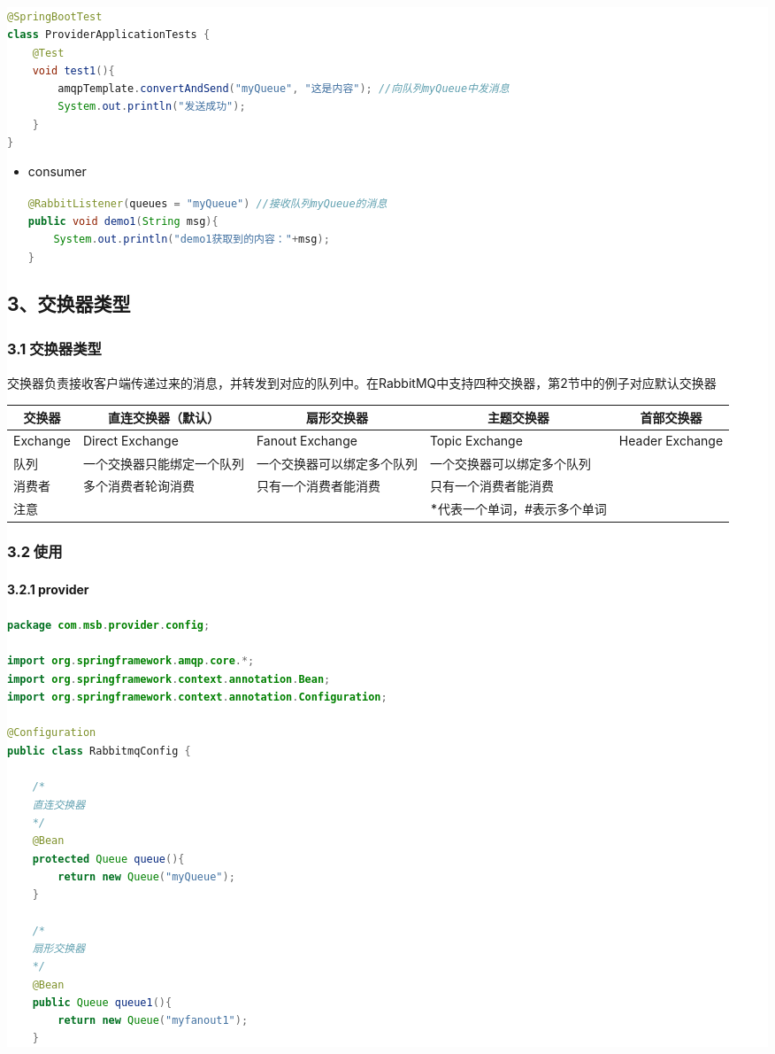   ```java
  @SpringBootTest
  class ProviderApplicationTests {
      @Test
      void test1(){
          amqpTemplate.convertAndSend("myQueue", "这是内容"); //向队列myQueue中发消息
          System.out.println("发送成功");
      }
  }
  ```

-  consumer

   ```java
   @RabbitListener(queues = "myQueue") //接收队列myQueue的消息
   public void demo1(String msg){
       System.out.println("demo1获取到的内容："+msg); 
   }
   ```



## 3、交换器类型

### 3.1 交换器类型

交换器负责接收客户端传递过来的消息，并转发到对应的队列中。在RabbitMQ中支持四种交换器，第2节中的例子对应默认交换器

| 交换器   | 直连交换器（默认）         | 扇形交换器                 | 主题交换器                   | 首部交换器      |
| -------- | -------------------------- | -------------------------- | ---------------------------- | --------------- |
| Exchange | Direct Exchange            | Fanout Exchange            | Topic Exchange               | Header Exchange |
| 队列     | 一个交换器只能绑定一个队列 | 一个交换器可以绑定多个队列 | 一个交换器可以绑定多个队列   |                 |
| 消费者   | 多个消费者轮询消费         | 只有一个消费者能消费       | 只有一个消费者能消费         |                 |
| 注意     |                            |                            | *代表一个单词，#表示多个单词 |                 |

### 3.2 使用

#### 3.2.1 provider

```java
package com.msb.provider.config;

import org.springframework.amqp.core.*;
import org.springframework.context.annotation.Bean;
import org.springframework.context.annotation.Configuration;

@Configuration
public class RabbitmqConfig {

    /*
    直连交换器
    */
    @Bean
    protected Queue queue(){
        return new Queue("myQueue");
    }

    /*
    扇形交换器
    */
    @Bean
    public Queue queue1(){
        return new Queue("myfanout1");
    }
```